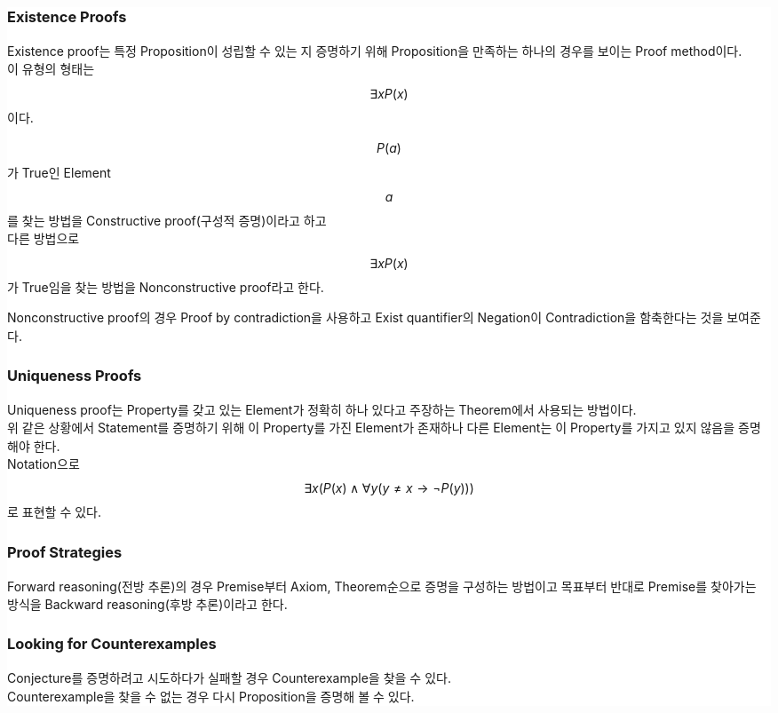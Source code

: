 ### Existence Proofs

Existence proof는 특정 Proposition이 성립할 수 있는 지 증명하기 위해 Proposition을 만족하는 하나의 경우를 보이는 Proof method이다.\
이 유형의 형태는 $$\exists xP(x)$$이다.

$$P(a)$$가 True인 Element $$a$$를 찾는 방법을 Constructive proof(구성적 증명)이라고 하고\
다른 방법으로 $$\exists xP(x)$$가 True임을 찾는 방법을 Nonconstructive proof라고 한다.

Nonconstructive proof의 경우 Proof by contradiction을 사용하고 Exist quantifier의 Negation이 Contradiction을 함축한다는 것을 보여준다.

### Uniqueness Proofs

Uniqueness proof는 Property를 갖고 있는 Element가 정확히 하나 있다고 주장하는 Theorem에서 사용되는 방법이다.\
위 같은 상황에서 Statement를 증명하기 위해 이 Property를 가진 Element가 존재하나 다른 Element는 이 Property를 가지고 있지 않음을 증명해야 한다.\
Notation으로 $$\exists x(P(x)\land \forall y(y\not =x\to \lnot P(y)))$$로 표현할 수 있다.

### Proof Strategies

Forward reasoning(전방 추론)의 경우 Premise부터 Axiom, Theorem순으로 증명을 구성하는 방법이고 목표부터 반대로 Premise를 찾아가는 방식을 Backward reasoning(후방 추론)이라고 한다.

### Looking for Counterexamples

Conjecture를 증명하려고 시도하다가 실패할 경우 Counterexample을 찾을 수 있다.\
Counterexample을 찾을 수 없는 경우 다시 Proposition을 증명해 볼 수 있다.







